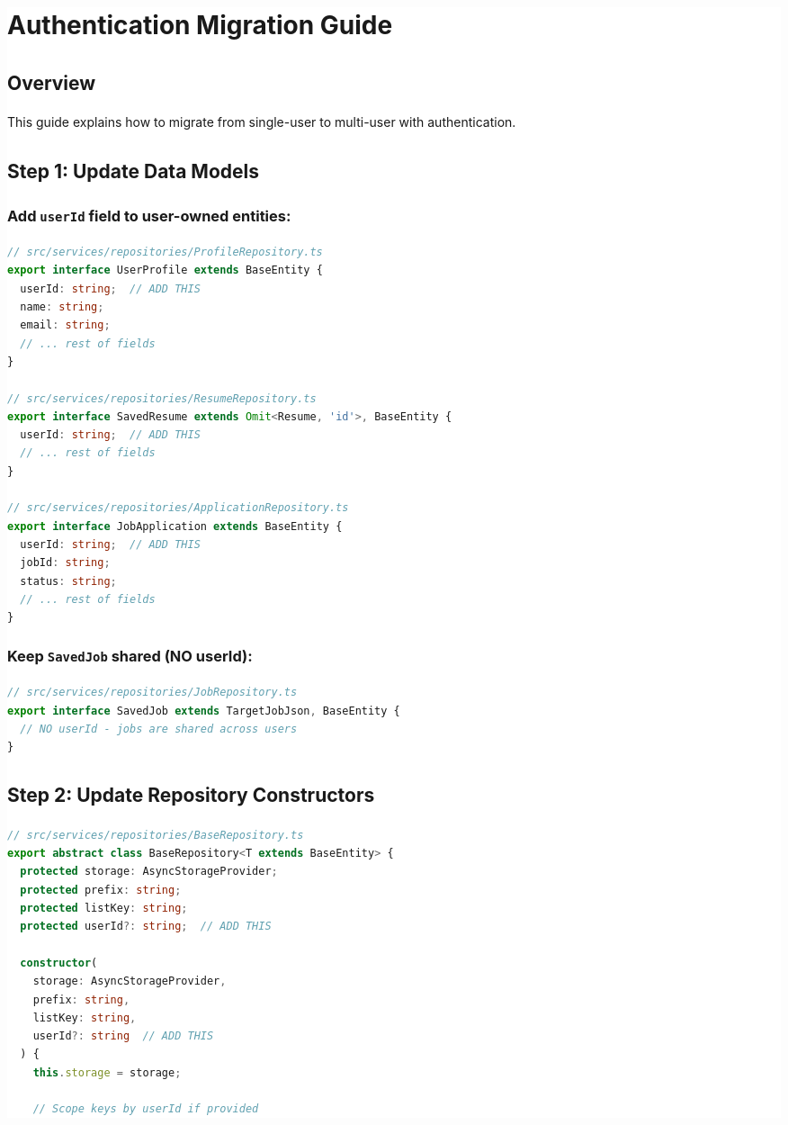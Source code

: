 # Authentication Migration Guide

## Overview

This guide explains how to migrate from single-user to multi-user with authentication.

## Step 1: Update Data Models

### Add `userId` field to user-owned entities:

```typescript
// src/services/repositories/ProfileRepository.ts
export interface UserProfile extends BaseEntity {
  userId: string;  // ADD THIS
  name: string;
  email: string;
  // ... rest of fields
}

// src/services/repositories/ResumeRepository.ts
export interface SavedResume extends Omit<Resume, 'id'>, BaseEntity {
  userId: string;  // ADD THIS
  // ... rest of fields
}

// src/services/repositories/ApplicationRepository.ts
export interface JobApplication extends BaseEntity {
  userId: string;  // ADD THIS
  jobId: string;
  status: string;
  // ... rest of fields
}
```

### Keep `SavedJob` shared (NO userId):

```typescript
// src/services/repositories/JobRepository.ts
export interface SavedJob extends TargetJobJson, BaseEntity {
  // NO userId - jobs are shared across users
}
```

## Step 2: Update Repository Constructors

```typescript
// src/services/repositories/BaseRepository.ts
export abstract class BaseRepository<T extends BaseEntity> {
  protected storage: AsyncStorageProvider;
  protected prefix: string;
  protected listKey: string;
  protected userId?: string;  // ADD THIS

  constructor(
    storage: AsyncStorageProvider,
    prefix: string,
    listKey: string,
    userId?: string  // ADD THIS
  ) {
    this.storage = storage;
    
    // Scope keys by userId if provided
```